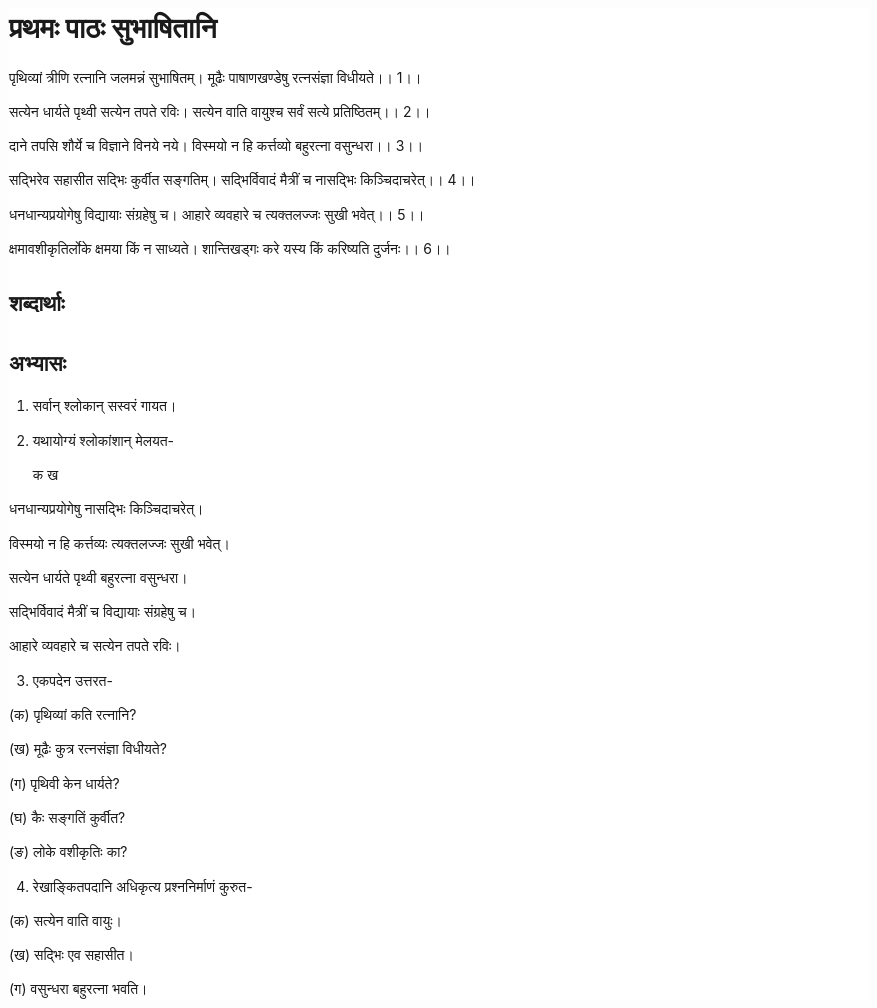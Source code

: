 # प्रथमः पाठः सुभाषितानि

पृथिव्यां त्रीणि रत्नानि जलमन्नं सुभाषितम्।
मूढैः पाषाणखण्डेषु रत्नसंज्ञा विधीयते।। 1।।

सत्येन धार्यते पृथ्वी सत्येन तपते रविः।
सत्येन वाति वायुश्च सर्वं सत्ये प्रतिष्ठितम्।। 2।।

दाने तपसि शौर्ये च विज्ञाने विनये नये।
विस्मयो न हि कर्त्तव्यो बहुरत्ना वसुन्धरा।। 3।।

सद्भिरेव सहासीत सद्भिः कुर्वीत सङ्गतिम्।
सद्भिर्विवादं मैत्रीं च नासद्भिः किञ्चिदाचरेत्।। 4।।

धनधान्यप्रयोगेषु विद्यायाः संग्रहेषु च।
आहारे व्यवहारे च त्यक्तलज्जः सुखी भवेत्।। 5।।

क्षमावशीकृतिर्लोके क्षमया किं न साध्यते।
शान्तिखड्गः करे यस्य किं करिष्यति दुर्जनः।। 6।।

## शब्दार्थाः

## अभ्यासः

1. सर्वान् श्लोकान् सस्वरं गायत।

2. यथायोग्यं श्लोकांशान् मेलयत-

   क ख

धनधान्यप्रयोगेषु नासद्भिः किञ्चिदाचरेत्।

विस्मयो न हि कर्त्तव्यः त्यक्तलज्जः सुखी भवेत्।

सत्येन धार्यते पृथ्वी बहुरत्ना वसुन्धरा।

सद्भिर्विवादं मैत्रीं च विद्यायाः संग्रहेषु च।

आहारे व्यवहारे च सत्येन तपते रविः।

3. एकपदेन उत्तरत-

(क) पृथिव्यां कति रत्नानि?

(ख) मूढैः कुत्र रत्नसंज्ञा विधीयते?

(ग) पृथिवी केन धार्यते?

(घ) कैः सङ्गतिं कुर्वीत?

(ङ) लोके वशीकृतिः का?

4. रेखाङ्कितपदानि अधिकृत्य प्रश्‍ननिर्माणं कुरुत-

(क) सत्येन वाति वायुः।

(ख) सद्भिः एव सहासीत।

(ग) वसुन्धरा बहुरत्ना भवति।
